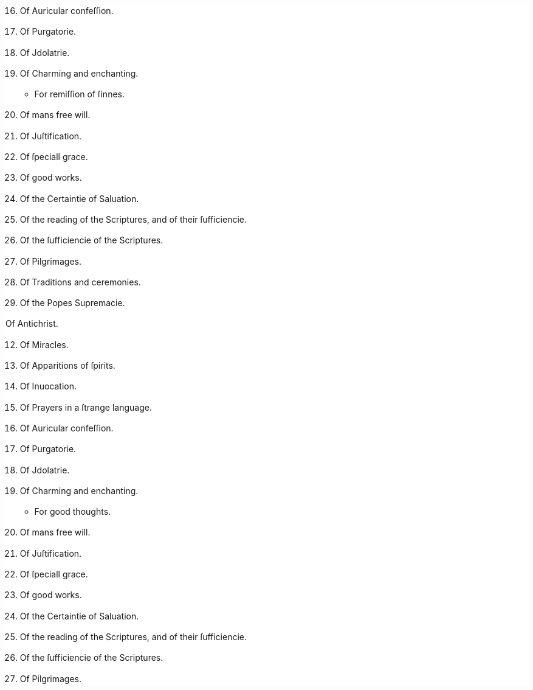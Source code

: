 16. Of Auricular confeſſion.

17. Of Purgatorie.

18. Of Jdolatrie.

19. Of Charming and enchanting.

      * For remiſſion of ſinnes.

1. Of mans free will.

2. Of Juſtification.

3. Of ſpeciall grace.

4. Of good works.

5. Of the Certaintie of Saluation.

6. Of the reading of the Scriptures, and of their ſufficiencie.

7. Of the ſufficiencie of the Scriptures.

8. Of Pilgrimages.

9. Of Traditions and ceremonies.

10. Of the Popes Supremacie.

Of Antichrist.

12. Of Miracles.

13. Of Apparitions of ſpirits.

14. Of Inuocation.

15. Of Prayers in a ſtrange language.

16. Of Auricular confeſſion.

17. Of Purgatorie.

18. Of Jdolatrie.

19. Of Charming and enchanting.

      * For good thoughts.

1. Of mans free will.

2. Of Juſtification.

3. Of ſpeciall grace.

4. Of good works.

5. Of the Certaintie of Saluation.

6. Of the reading of the Scriptures, and of their ſufficiencie.

7. Of the ſufficiencie of the Scriptures.

8. Of Pilgrimages.
